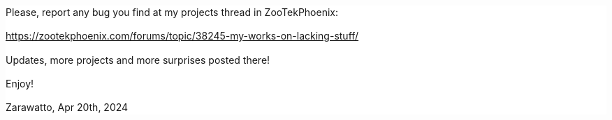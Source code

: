 Please, report any bug you find at my projects thread in ZooTekPhoenix:

https://zootekphoenix.com/forums/topic/38245-my-works-on-lacking-stuff/

Updates, more projects and more surprises posted there!

Enjoy!

Zarawatto, Apr 20th, 2024